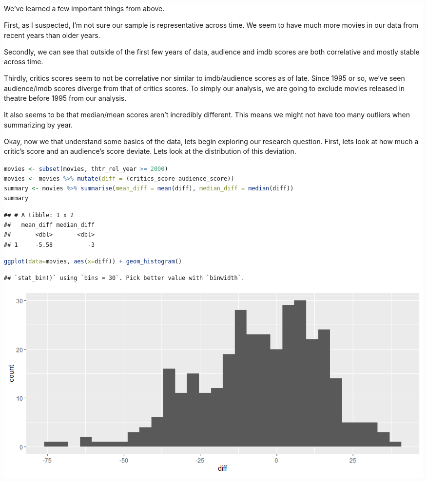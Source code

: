 We’ve learned a few important things from above.

First, as I suspected, I’m not sure our sample is representative across
time. We seem to have much more movies in our data from recent years
than older years.

Secondly, we can see that outside of the first few years of data,
audience and imdb scores are both correlative and mostly stable across
time.

Thirdly, critics scores seem to not be correlative nor similar to
imdb/audience scores as of late. Since 1995 or so, we’ve seen
audience/imdb scores diverge from that of critics scores. To simply our
analysis, we are going to exclude movies released in theatre before 1995
from our analysis.

It also seems to be that median/mean scores aren’t incredibly different.
This means we might not have too many outliers when summarizing by year.

Okay, now we that understand some basics of the data, lets begin
exploring our research question. First, lets look at how much a critic’s
score and an audience’s score deviate. Lets look at the distribution of
this deviation.

``` r
movies <- subset(movies, thtr_rel_year >= 2000)
movies <- movies %>% mutate(diff = (critics_score-audience_score))
summary <- movies %>% summarise(mean_diff = mean(diff), median_diff = median(diff))
summary
```

    ## # A tibble: 1 x 2
    ##   mean_diff median_diff
    ##       <dbl>       <dbl>
    ## 1     -5.58          -3

``` r
ggplot(data=movies, aes(x=diff)) + geom_histogram()
```

    ## `stat_bin()` using `bins = 30`. Pick better value with `binwidth`.

![](project_files/figure-gfm/deviation%20exploration-1.png)